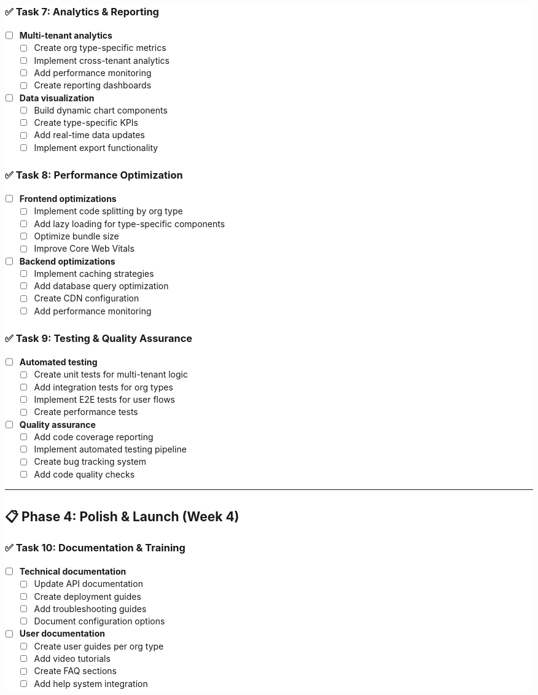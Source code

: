 ### **✅ Task 7: Analytics & Reporting**
- [ ] **Multi-tenant analytics**
  - [ ] Create org type-specific metrics
  - [ ] Implement cross-tenant analytics
  - [ ] Add performance monitoring
  - [ ] Create reporting dashboards

- [ ] **Data visualization**
  - [ ] Build dynamic chart components
  - [ ] Create type-specific KPIs
  - [ ] Add real-time data updates
  - [ ] Implement export functionality

### **✅ Task 8: Performance Optimization**
- [ ] **Frontend optimizations**
  - [ ] Implement code splitting by org type
  - [ ] Add lazy loading for type-specific components
  - [ ] Optimize bundle size
  - [ ] Improve Core Web Vitals

- [ ] **Backend optimizations**
  - [ ] Implement caching strategies
  - [ ] Add database query optimization
  - [ ] Create CDN configuration
  - [ ] Add performance monitoring

### **✅ Task 9: Testing & Quality Assurance**
- [ ] **Automated testing**
  - [ ] Create unit tests for multi-tenant logic
  - [ ] Add integration tests for org types
  - [ ] Implement E2E tests for user flows
  - [ ] Create performance tests

- [ ] **Quality assurance**
  - [ ] Add code coverage reporting
  - [ ] Implement automated testing pipeline
  - [ ] Create bug tracking system
  - [ ] Add code quality checks

---

## 📋 **Phase 4: Polish & Launch (Week 4)**

### **✅ Task 10: Documentation & Training**
- [ ] **Technical documentation**
  - [ ] Update API documentation
  - [ ] Create deployment guides
  - [ ] Add troubleshooting guides
  - [ ] Document configuration options

- [ ] **User documentation**
  - [ ] Create user guides per org type
  - [ ] Add video tutorials
  - [ ] Create FAQ sections
  - [ ] Add help system integration
